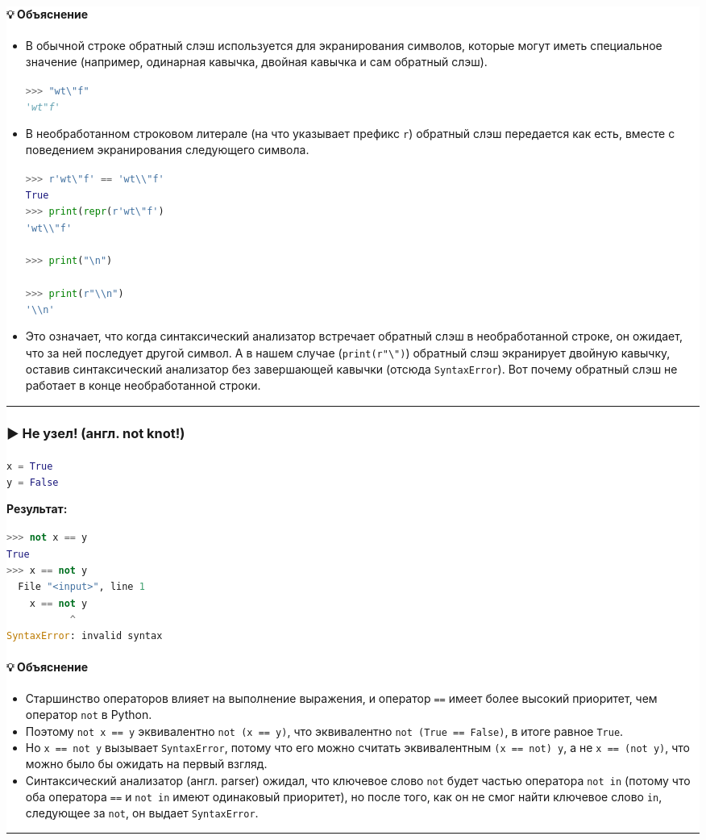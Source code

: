 #### 💡 Объяснение

- В обычной строке обратный слэш используется для экранирования символов, которые могут иметь специальное значение (например, одинарная кавычка, двойная кавычка и сам обратный слэш).
    ```py
    >>> "wt\"f"
    'wt"f'
    ```
- В необработанном строковом литерале (на что указывает префикс `r`) обратный слэш передается как есть, вместе с поведением экранирования следующего символа.
    ```py
    >>> r'wt\"f' == 'wt\\"f'
    True
    >>> print(repr(r'wt\"f')
    'wt\\"f'

    >>> print("\n")

    >>> print(r"\\n")
    '\\n'
    ```
- Это означает, что когда синтаксический анализатор встречает обратный слэш в необработанной строке, он ожидает, что за ней последует другой символ. А в нашем случае (`print(r"\")`) обратный слэш экранирует двойную кавычку, оставив синтаксический анализатор без завершающей кавычки (отсюда `SyntaxError`). Вот почему обратный слэш не работает в конце необработанной строки.

---


### ▶ Не узел! (англ. not knot!)

```py
x = True
y = False
```

**Результат:**
```py
>>> not x == y
True
>>> x == not y
  File "<input>", line 1
    x == not y
           ^
SyntaxError: invalid syntax
```

#### 💡 Объяснение

* Старшинство операторов влияет на выполнение выражения, и оператор `==` имеет более высокий приоритет, чем оператор `not` в Python.
* Поэтому `not x == y` эквивалентно `not (x == y)`, что эквивалентно `not (True == False)`, в итоге равное `True`.
* Но `x == not y` вызывает `SyntaxError`, потому что его можно считать эквивалентным `(x == not) y`, а не `x == (not y)`, что можно было бы ожидать на первый взгляд.
* Синтаксический анализатор (англ. parser) ожидал, что ключевое слово `not` будет частью оператора `not in` (потому что оба оператора `==` и `not in` имеют одинаковый приоритет), но после того, как он не смог найти ключевое слово `in`, следующее за `not`, он выдает `SyntaxError`.

---